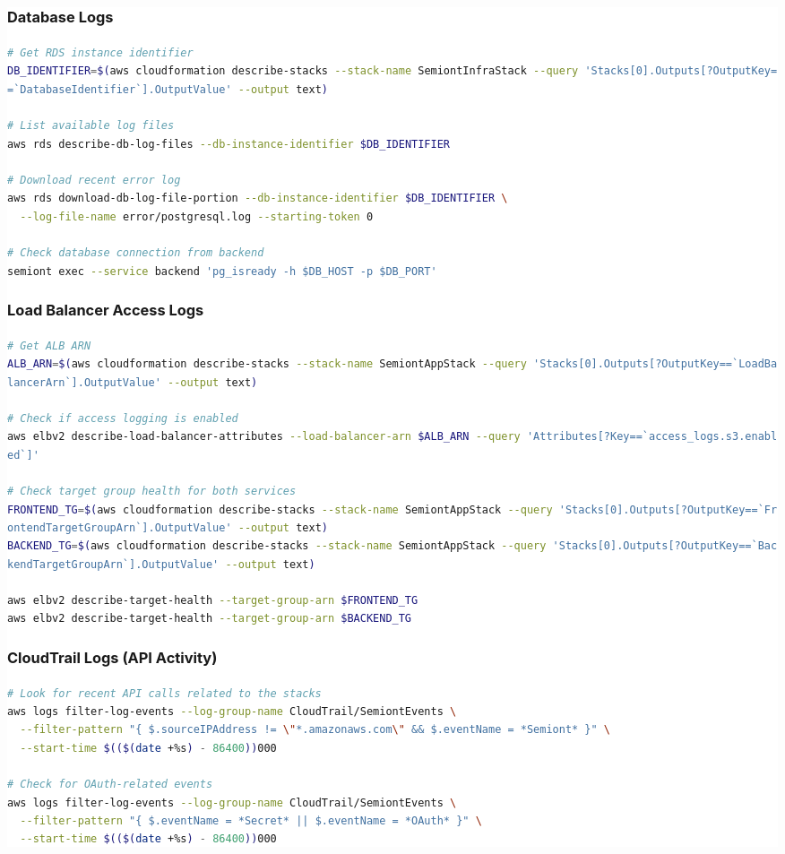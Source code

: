 ### Database Logs

```bash
# Get RDS instance identifier
DB_IDENTIFIER=$(aws cloudformation describe-stacks --stack-name SemiontInfraStack --query 'Stacks[0].Outputs[?OutputKey==`DatabaseIdentifier`].OutputValue' --output text)

# List available log files
aws rds describe-db-log-files --db-instance-identifier $DB_IDENTIFIER

# Download recent error log
aws rds download-db-log-file-portion --db-instance-identifier $DB_IDENTIFIER \
  --log-file-name error/postgresql.log --starting-token 0

# Check database connection from backend
semiont exec --service backend 'pg_isready -h $DB_HOST -p $DB_PORT'
```

### Load Balancer Access Logs

```bash
# Get ALB ARN
ALB_ARN=$(aws cloudformation describe-stacks --stack-name SemiontAppStack --query 'Stacks[0].Outputs[?OutputKey==`LoadBalancerArn`].OutputValue' --output text)

# Check if access logging is enabled
aws elbv2 describe-load-balancer-attributes --load-balancer-arn $ALB_ARN --query 'Attributes[?Key==`access_logs.s3.enabled`]'

# Check target group health for both services
FRONTEND_TG=$(aws cloudformation describe-stacks --stack-name SemiontAppStack --query 'Stacks[0].Outputs[?OutputKey==`FrontendTargetGroupArn`].OutputValue' --output text)
BACKEND_TG=$(aws cloudformation describe-stacks --stack-name SemiontAppStack --query 'Stacks[0].Outputs[?OutputKey==`BackendTargetGroupArn`].OutputValue' --output text)

aws elbv2 describe-target-health --target-group-arn $FRONTEND_TG
aws elbv2 describe-target-health --target-group-arn $BACKEND_TG
```

### CloudTrail Logs (API Activity)

```bash
# Look for recent API calls related to the stacks
aws logs filter-log-events --log-group-name CloudTrail/SemiontEvents \
  --filter-pattern "{ $.sourceIPAddress != \"*.amazonaws.com\" && $.eventName = *Semiont* }" \
  --start-time $(($(date +%s) - 86400))000

# Check for OAuth-related events
aws logs filter-log-events --log-group-name CloudTrail/SemiontEvents \
  --filter-pattern "{ $.eventName = *Secret* || $.eventName = *OAuth* }" \
  --start-time $(($(date +%s) - 86400))000
```
